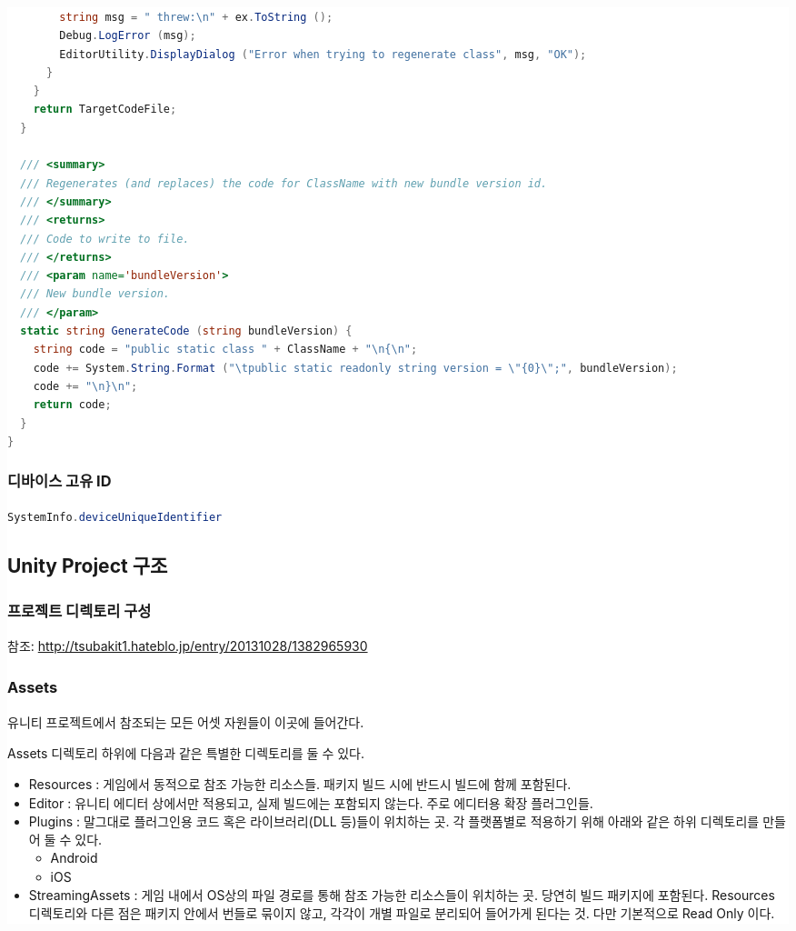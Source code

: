 ```csharp
        string msg = " threw:\n" + ex.ToString ();
        Debug.LogError (msg);
        EditorUtility.DisplayDialog ("Error when trying to regenerate class", msg, "OK");
      }
    }
    return TargetCodeFile;
  }
  
  /// <summary>
  /// Regenerates (and replaces) the code for ClassName with new bundle version id.
  /// </summary>
  /// <returns>
  /// Code to write to file.
  /// </returns>
  /// <param name='bundleVersion'>
  /// New bundle version.
  /// </param>
  static string GenerateCode (string bundleVersion) {
    string code = "public static class " + ClassName + "\n{\n";
    code += System.String.Format ("\tpublic static readonly string version = \"{0}\";", bundleVersion);
    code += "\n}\n";
    return code;
  }
}
```

### 디바이스 고유 ID

```csharp
SystemInfo.deviceUniqueIdentifier
```

## Unity Project 구조
### 프로젝트 디렉토리 구성

참조: http://tsubakit1.hateblo.jp/entry/20131028/1382965930

### Assets
유니티 프로젝트에서 참조되는 모든 어셋 자원들이 이곳에 들어간다.

Assets 디렉토리 하위에 다음과 같은 특별한 디렉토리를 둘 수 있다.

- Resources : 게임에서 동적으로 참조 가능한 리소스들. 패키지 빌드 시에 반드시 빌드에 함께 포함된다.
- Editor : 유니티 에디터 상에서만 적용되고, 실제 빌드에는 포함되지 않는다. 주로 에디터용 확장 플러그인들.
- Plugins : 말그대로 플러그인용 코드 혹은 라이브러리(DLL 등)들이 위치하는 곳. 각 플랫폼별로 적용하기 위해 아래와 같은 하위 디렉토리를 만들어 둘 수 있다.
  - Android
  - iOS
- StreamingAssets : 게임 내에서 OS상의 파일 경로를 통해 참조 가능한 리소스들이 위치하는 곳. 당연히 빌드 패키지에 포함된다. Resources 디렉토리와 다른 점은 패키지 안에서 번들로 묶이지 않고, 각각이 개별 파일로 분리되어 들어가게 된다는 것. 다만 기본적으로 Read Only 이다.
